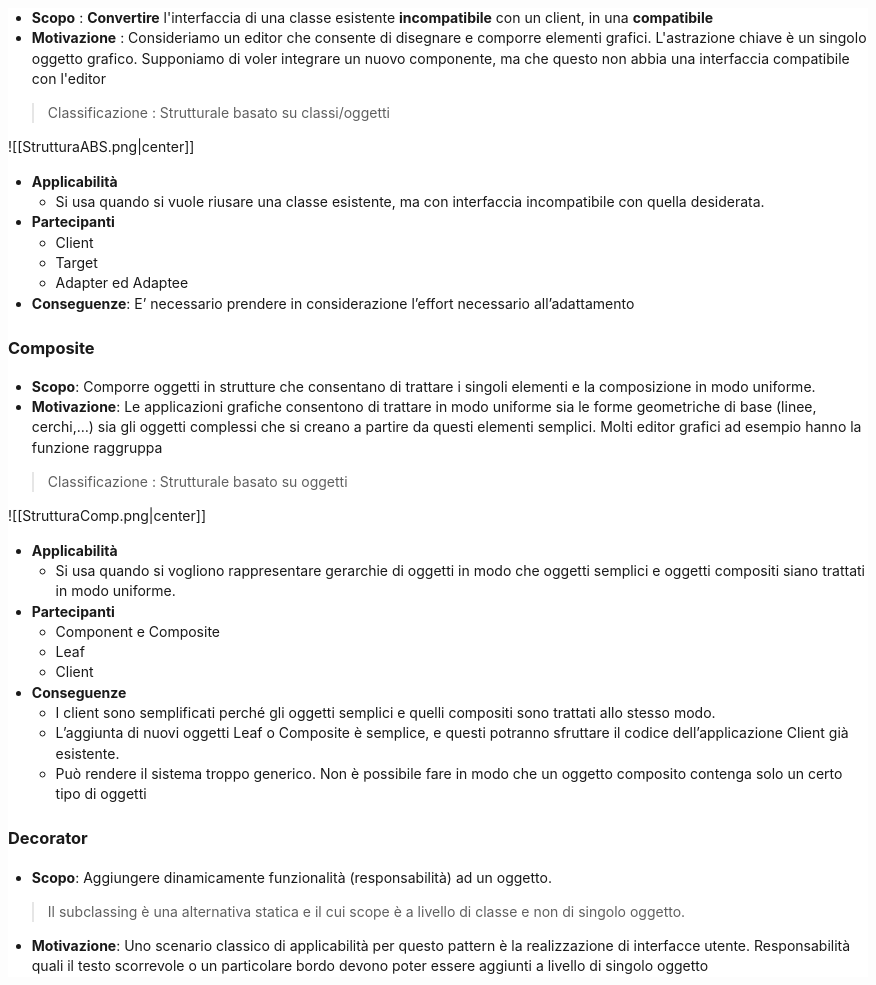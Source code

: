 - **Scopo** : **Convertire** l'interfaccia di una classe esistente **incompatibile** con un client, in una **compatibile**
- **Motivazione** : Consideriamo un editor che consente di disegnare e comporre elementi grafici. L'astrazione chiave è un singolo oggetto grafico. Supponiamo di voler integrare un nuovo componente, ma che questo non abbia una interfaccia compatibile con l'editor

> Classificazione : Strutturale basato su classi/oggetti

![[StrutturaABS.png|center]]

- **Applicabilità**
	- Si usa quando si vuole riusare una classe esistente, ma con interfaccia incompatibile con quella desiderata.
- **Partecipanti**
	- Client
	- Target
	- Adapter ed Adaptee
- **Conseguenze**: E’ necessario prendere in considerazione l’effort necessario all’adattamento

### Composite

- **Scopo**: Comporre oggetti in strutture che consentano di trattare i singoli elementi e la composizione in modo uniforme.
- **Motivazione**: Le applicazioni grafiche consentono di trattare in modo uniforme sia le forme geometriche di base (linee, cerchi,…) sia gli oggetti complessi che si creano a partire da questi elementi semplici. Molti editor grafici ad esempio hanno la funzione raggruppa

> Classificazione : Strutturale basato su oggetti

![[StrutturaComp.png|center]]

- **Applicabilità**
	- Si usa quando si vogliono rappresentare gerarchie di oggetti in modo che oggetti semplici e oggetti compositi siano trattati in modo uniforme.
- **Partecipanti**
	- Component e Composite
	- Leaf
	- Client
- **Conseguenze**
	- I client sono semplificati perché gli oggetti semplici e quelli compositi sono trattati allo stesso modo.
	- L’aggiunta di nuovi oggetti Leaf o Composite è semplice, e questi potranno sfruttare il codice dell’applicazione Client già esistente.
	- Può rendere il sistema troppo generico. Non è possibile fare in modo che un oggetto composito contenga solo un certo tipo di oggetti

### Decorator

- **Scopo**: Aggiungere dinamicamente funzionalità (responsabilità) ad un oggetto.

> Il subclassing è una alternativa statica e il cui scope è a livello di classe e non di singolo oggetto.

- **Motivazione**: Uno scenario classico di applicabilità per questo pattern è la realizzazione di interfacce utente. Responsabilità quali il testo scorrevole o un particolare bordo devono poter essere aggiunti a livello di singolo oggetto
